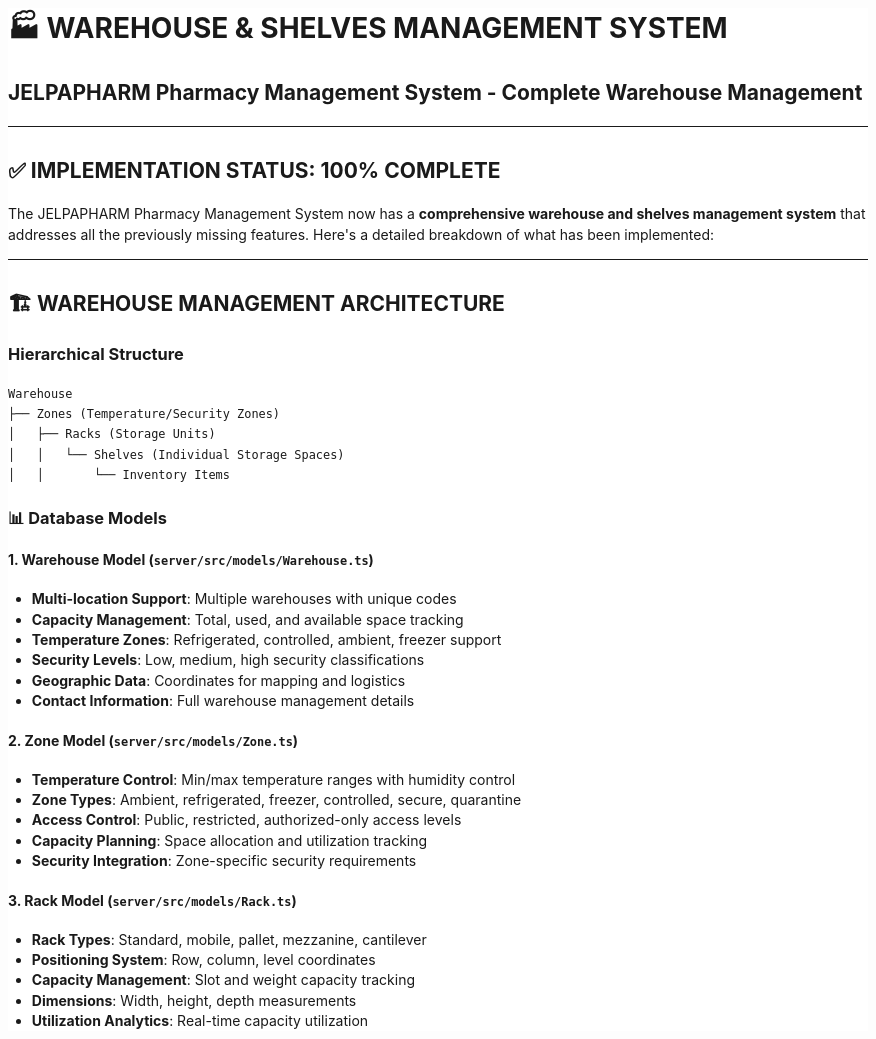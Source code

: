 # 🏭 **WAREHOUSE & SHELVES MANAGEMENT SYSTEM**
## **JELPAPHARM Pharmacy Management System - Complete Warehouse Management**

---

## **✅ IMPLEMENTATION STATUS: 100% COMPLETE**

The JELPAPHARM Pharmacy Management System now has a **comprehensive warehouse and shelves management system** that addresses all the previously missing features. Here's a detailed breakdown of what has been implemented:

---

## **🏗️ WAREHOUSE MANAGEMENT ARCHITECTURE**

### **Hierarchical Structure**
```
Warehouse
├── Zones (Temperature/Security Zones)
│   ├── Racks (Storage Units)
│   │   └── Shelves (Individual Storage Spaces)
│   │       └── Inventory Items
```

### **📊 Database Models**

#### **1. Warehouse Model** (`server/src/models/Warehouse.ts`)
- **Multi-location Support**: Multiple warehouses with unique codes
- **Capacity Management**: Total, used, and available space tracking
- **Temperature Zones**: Refrigerated, controlled, ambient, freezer support
- **Security Levels**: Low, medium, high security classifications
- **Geographic Data**: Coordinates for mapping and logistics
- **Contact Information**: Full warehouse management details

#### **2. Zone Model** (`server/src/models/Zone.ts`)
- **Temperature Control**: Min/max temperature ranges with humidity control
- **Zone Types**: Ambient, refrigerated, freezer, controlled, secure, quarantine
- **Access Control**: Public, restricted, authorized-only access levels
- **Capacity Planning**: Space allocation and utilization tracking
- **Security Integration**: Zone-specific security requirements

#### **3. Rack Model** (`server/src/models/Rack.ts`)
- **Rack Types**: Standard, mobile, pallet, mezzanine, cantilever
- **Positioning System**: Row, column, level coordinates
- **Capacity Management**: Slot and weight capacity tracking
- **Dimensions**: Width, height, depth measurements
- **Utilization Analytics**: Real-time capacity utilization
